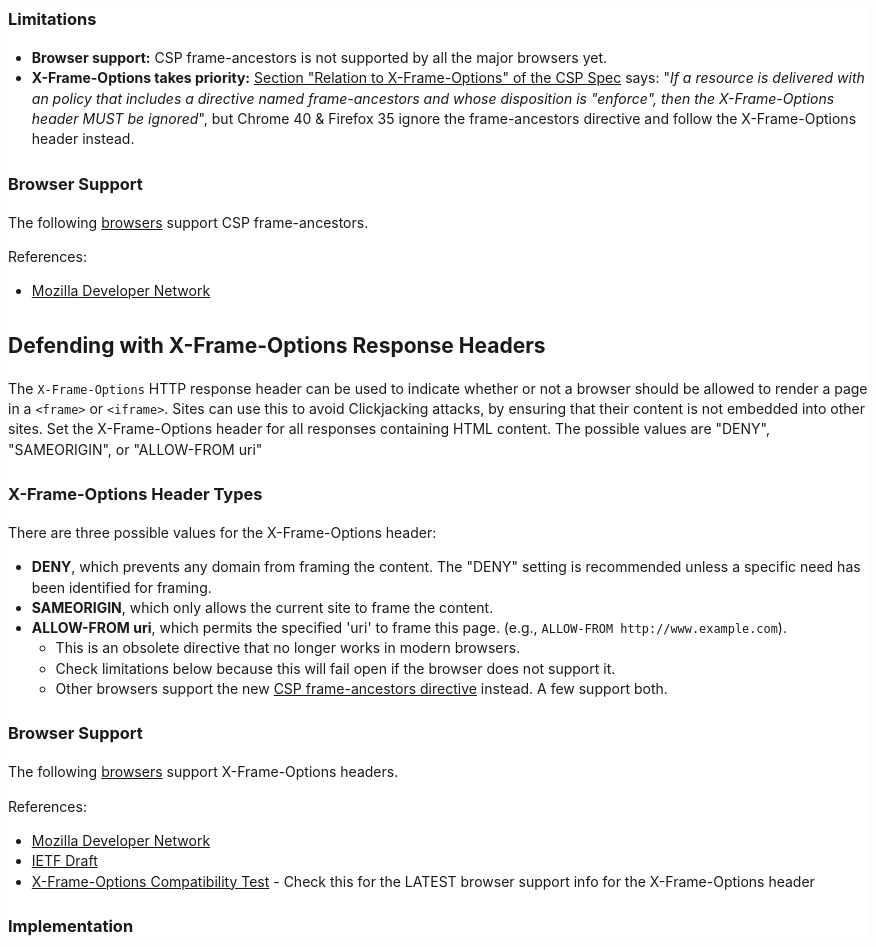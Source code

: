 ### Limitations

-   **Browser support:** CSP frame-ancestors is not supported by all the major browsers yet.
-   **X-Frame-Options takes priority:** [Section "Relation to X-Frame-Options" of the CSP Spec](https://w3c.github.io/webappsec/specs/content-security-policy/#frame-ancestors-and-frame-options) says: "_If a resource is delivered with an policy that includes a directive named frame-ancestors and whose disposition is "enforce", then the X-Frame-Options header MUST be ignored_", but Chrome 40 & Firefox 35 ignore the frame-ancestors directive and follow the X-Frame-Options header instead.

### Browser Support

The following [browsers](https://caniuse.com/?search=frame-ancestors) support CSP frame-ancestors.

References:

-   [Mozilla Developer Network](https://developer.mozilla.org/en-US/docs/Web/HTTP/Headers/Content-Security-Policy/frame-ancestors#browser_compatibility)

## Defending with X-Frame-Options Response Headers

The `X-Frame-Options` HTTP response header can be used to indicate whether or not a browser should be allowed to render a page in a `<frame>` or `<iframe>`. Sites can use this to avoid Clickjacking attacks, by ensuring that their content is not embedded into other sites. Set the X-Frame-Options header for all responses containing HTML content. The possible values are "DENY", "SAMEORIGIN", or "ALLOW-FROM uri"

### X-Frame-Options Header Types

There are three possible values for the X-Frame-Options header:

-   **DENY**, which prevents any domain from framing the content. The "DENY" setting is recommended unless a specific need has been identified for framing.
-   **SAMEORIGIN**, which only allows the current site to frame the content.
-   **ALLOW-FROM uri**, which permits the specified 'uri' to frame this page. (e.g., `ALLOW-FROM http://www.example.com`).
    -   This is an obsolete directive that no longer works in modern browsers.
    -   Check limitations below because this will fail open if the browser does not support it.
    -   Other browsers support the new [CSP frame-ancestors directive](https://w3c.github.io/webappsec-csp/#directive-frame-ancestors) instead. A few support both.

### Browser Support

The following [browsers](https://caniuse.com/#search=X-Frame-Options) support X-Frame-Options headers.

References:

-   [Mozilla Developer Network](https://developer.mozilla.org/en-US/docs/web/http/headers/x-frame-options#browser_compatibility)
-   [IETF Draft](http://datatracker.ietf.org/doc/draft-ietf-websec-x-frame-options/)
-   [X-Frame-Options Compatibility Test](https://erlend.oftedal.no/blog/tools/xframeoptions/) - Check this for the LATEST browser support info for the X-Frame-Options header

### Implementation
